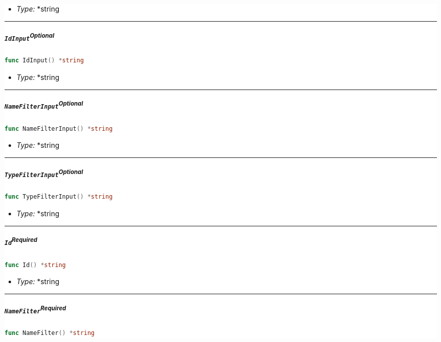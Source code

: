 - *Type:* *string

---

##### `IdInput`<sup>Optional</sup> <a name="IdInput" id="@cdktf/provider-datadog.dataDatadogRumApplication.DataDatadogRumApplication.property.idInput"></a>

```go
func IdInput() *string
```

- *Type:* *string

---

##### `NameFilterInput`<sup>Optional</sup> <a name="NameFilterInput" id="@cdktf/provider-datadog.dataDatadogRumApplication.DataDatadogRumApplication.property.nameFilterInput"></a>

```go
func NameFilterInput() *string
```

- *Type:* *string

---

##### `TypeFilterInput`<sup>Optional</sup> <a name="TypeFilterInput" id="@cdktf/provider-datadog.dataDatadogRumApplication.DataDatadogRumApplication.property.typeFilterInput"></a>

```go
func TypeFilterInput() *string
```

- *Type:* *string

---

##### `Id`<sup>Required</sup> <a name="Id" id="@cdktf/provider-datadog.dataDatadogRumApplication.DataDatadogRumApplication.property.id"></a>

```go
func Id() *string
```

- *Type:* *string

---

##### `NameFilter`<sup>Required</sup> <a name="NameFilter" id="@cdktf/provider-datadog.dataDatadogRumApplication.DataDatadogRumApplication.property.nameFilter"></a>

```go
func NameFilter() *string
```
